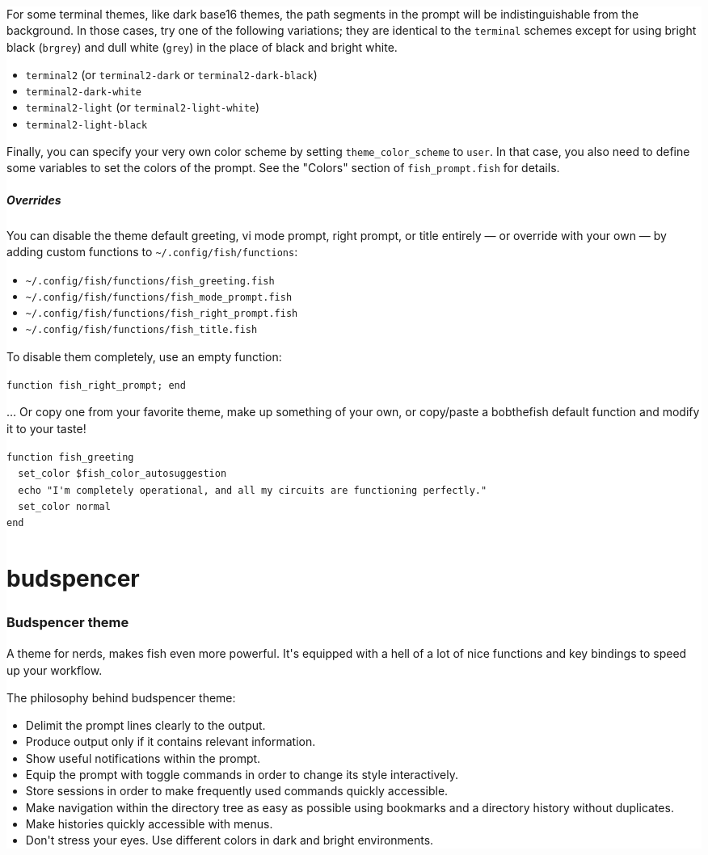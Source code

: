 For some terminal themes, like dark base16 themes, the path segments in the
prompt will be indistinguishable from the background. In those cases, try one of
the following variations; they are identical to the `terminal` schemes except
for using bright black (`brgrey`) and dull white (`grey`) in the place of black
and bright white.
- `terminal2` (or `terminal2-dark` or `terminal2-dark-black`)
- `terminal2-dark-white`
- `terminal2-light` (or `terminal2-light-white`)
- `terminal2-light-black`

Finally, you can specify your very own color scheme by setting
`theme_color_scheme` to `user`. In that case, you also need to define some
variables to set the colors of the prompt. See the "Colors" section of
`fish_prompt.fish` for details.


##### Overrides

You can disable the theme default greeting, vi mode prompt, right prompt, or title entirely — or override with your own — by adding custom functions to `~/.config/fish/functions`:

- `~/.config/fish/functions/fish_greeting.fish`
- `~/.config/fish/functions/fish_mode_prompt.fish`
- `~/.config/fish/functions/fish_right_prompt.fish`
- `~/.config/fish/functions/fish_title.fish`

To disable them completely, use an empty function:

```fish
function fish_right_prompt; end
```

… Or copy one from your favorite theme, make up something of your own, or copy/paste a bobthefish default function and modify it to your taste!

```fish
function fish_greeting
  set_color $fish_color_autosuggestion
  echo "I'm completely operational, and all my circuits are functioning perfectly."
  set_color normal
end
```


[THEMES-NAMESPACE-bobthefish-fish]:       https://github.com/fish-shell/fish-shell
[THEMES-NAMESPACE-bobthefish-screencast]: https://cloud.githubusercontent.com/assets/53660/18028510/f16f6b2c-6c35-11e6-8eb9-9f23ea3cce2e.gif
[THEMES-NAMESPACE-bobthefish-patching]:   https://powerline.readthedocs.org/en/master/installation.html#patched-fonts
[THEMES-NAMESPACE-bobthefish-fonts]:      https://github.com/Lokaltog/powerline-fonts
[nerd-fonts]: https://github.com/ryanoasis/nerd-fonts
[THEMES-NAMESPACE-bobthefish-agnoster]:   https://gist.github.com/agnoster/3712874

[THEMES-NAMESPACE-bobthefish-dark]:            https://cloud.githubusercontent.com/assets/53660/16141569/ee2bbe4a-3411-11e6-85dc-3d9b0226e833.png "dark"
[THEMES-NAMESPACE-bobthefish-light]:           https://cloud.githubusercontent.com/assets/53660/16141570/f106afc6-3411-11e6-877d-fc2a8f6d3175.png "light"
[THEMES-NAMESPACE-bobthefish-solarized]:       https://cloud.githubusercontent.com/assets/53660/16141572/f7724032-3411-11e6-8771-b43769e7afec.png "solarized"
[solarized-light]: https://cloud.githubusercontent.com/assets/53660/16141575/fbed8036-3411-11e6-92e9-90da6d45f94b.png "solarized-light"
[THEMES-NAMESPACE-bobthefish-base16]:          https://cloud.githubusercontent.com/assets/53660/16141577/0134763a-3412-11e6-9cca-6040d39c8fd4.png "base16"
[base16-light]:    https://cloud.githubusercontent.com/assets/53660/16141579/02f7245e-3412-11e6-97c6-5f3cecffb73c.png "base16-light"
[THEMES-NAMESPACE-bobthefish-zenburn]:         https://cloud.githubusercontent.com/assets/53660/16141580/06229dd4-3412-11e6-84aa-a48de127b6da.png "zenburn"
[terminal-dark]:   https://cloud.githubusercontent.com/assets/53660/16141583/0b3e8eea-3412-11e6-8068-617c5371f6ea.png "terminal-dark"


# budspencer
### Budspencer theme

A theme for nerds, makes fish even more powerful. It's equipped with a hell of a
lot of nice functions and key bindings to speed up your workflow.

The philosophy behind budspencer theme:

* Delimit the prompt lines clearly to the output.
* Produce output only if it contains relevant information.
* Show useful notifications within the prompt.
* Equip the prompt with toggle commands in order to change its style
  interactively.
* Store sessions in order to make frequently used commands quickly accessible.
* Make navigation within the directory tree as easy as possible using
  bookmarks and a directory history without duplicates.
* Make histories quickly accessible with menus.
* Don't stress your eyes. Use different colors in dark and bright environments.


[THEMES-NAMESPACE-batman-mit]:            http://opensource.org/licenses/MIT
[THEMES-NAMESPACE-batman-author]:         http://about.bucaran.me
[omf-link]:       https://www.github.com/oh-my-fish/oh-my-fish
[THEMES-NAMESPACE-batman-contributors]:   https://github.com/oh-my-fish/oh-my-fish/graphs/contributors
[THEMES-NAMESPACE-budspencer-font]: https://github.com/Lokaltog/powerline-fonts
[THEMES-NAMESPACE-budspencer-ranger]: http://ranger.nongnu.org/
[THEMES-NAMESPACE-budspencer-taskwarrior]: http://taskwarrior.org/
[THEMES-NAMESPACE-budspencer-remind]: http://www.roaringpenguin.com/products/remind
[fish-git]: https://github.com/fish-shell/fish-shell.git
[fish-nightly]: https://github.com/fish-shell/fish-shell/wiki/Nightly-builds
[THEMES-NAMESPACE-budspencer-screenshot]: https://raw.githubusercontent.com/tannhuber/media/master/budspencer.jpg
[THEMES-NAMESPACE-budspencer-colors]: https://raw.githubusercontent.com/tannhuber/media/master/budspencer_replace_colors.jpg
[THEMES-NAMESPACE-budspencer-dirmenu]: https://raw.githubusercontent.com/tannhuber/media/master/budspencer_dir_menu.jpg
[THEMES-NAMESPACE-budspencer-pwdstyle]: https://raw.githubusercontent.com/tannhuber/media/master/budspencer_pwd_style.jpg
[yimmy-commit]: https://github.com/bpinto/oh-my-fish/tree/3a4b7de689cabf3522227f51177a489d915c8b4d/themes/yimmy
[yimmy-author]: https://github.com/jhillyerd
[THEMES-NAMESPACE-chain-mit]:            http://opensource.org/licenses/MIT
[THEMES-NAMESPACE-chain-author]:         https://github.com/coderstephen
[THEMES-NAMESPACE-chain-contributors]:   https://github.com/coderstephen/theme-chain/graphs/contributors
[THEMES-NAMESPACE-chain-omf]:            https://github.com/oh-my-fish/oh-my-fish
[THEMES-NAMESPACE-cyan-mit]:            http://opensource.org/licenses/MIT
[THEMES-NAMESPACE-cyan-author]:         http://github.com/szwathub
[THEMES-NAMESPACE-cyan-contributors]:   https://github.com/szwathub/cyan/graphs/contributors
[omf-link]:       https://www.github.com/oh-my-fish/oh-my-fish
[license-badge]:  https://img.shields.io/badge/license-MIT-007EC7.svg?style=flat-square
[THEMES-NAMESPACE-dangerous-ranger]: http://ranger.nongnu.org/
[THEMES-NAMESPACE-dangerous-taskwarrior]: http://taskwarrior.org/
[THEMES-NAMESPACE-dangerous-remind]: http://www.roaringpenguin.com/products/remind
[fish-git]: https://github.com/fish-shell/fish-shell.git
[fish-nightly]: https://github.com/fish-shell/fish-shell/wiki/Nightly-builds
[THEMES-NAMESPACE-dangerous-screenshot]: https://raw.githubusercontent.com/tannhuber/media/master/dangerous.gif
[THEMES-NAMESPACE-default-mit]:            http://opensource.org/licenses/MIT
[THEMES-NAMESPACE-default-author]:         http://github.com/bpinto
[THEMES-NAMESPACE-default-contributors]:   https://github.com/oh-my-fish/theme-default/graphs/contributors
[omf-link]:       https://www.github.com/fish-shell/oh-my-fish
[license-badge]:  https://img.shields.io/badge/license-MIT-007EC7.svg?style=flat-square
[travis-badge]:   http://img.shields.io/travis/oh-my-fish/theme-default.svg?style=flat-square
[travis-link]:    https://travis-ci.org/oh-my-fish/theme-default
[THEMES-NAMESPACE-eden-mit]:            http://opensource.org/licenses/MIT
[THEMES-NAMESPACE-eden-author]:         http://github.com/amio
[fish-link]:      http://fishshell.com/
[omf-link]:       https://github.com/oh-my-fish/oh-my-fish
[fisher-link]:    https://github.com/fisherman/fisherman
[omf-badge]:      https://img.shields.io/badge/Oh%20My%20Fish-Framework-007EC7.svg?style=flat-square
[fish-badge]:     https://img.shields.io/badge/fish-v2.2.0-007EC7.svg?style=flat-square
[license-badge]:  https://img.shields.io/badge/license-MIT-007EC7.svg?style=flat-square
[THEMES-NAMESPACE-es-mit]:            http://opensource.org/licenses/MIT
[THEMES-NAMESPACE-es-author]:         http://github.com/eugenesvk
[omf-link]:       https://www.github.com/oh-my-fish/oh-my-fish
[license-badge]:  https://img.shields.io/badge/license-MIT-007EC7.svg?style=flat-square
[THEMES-NAMESPACE-fishbone-mit]:            https://opensource.org/licenses/MIT
[THEMES-NAMESPACE-fishbone-author]:         https://github.com/pantuza
[THEMES-NAMESPACE-fishbone-contributors]:   https://github.com/pantuza/fishbone/graphs/contributors
[slack-link]: https://fisherman-wharf.herokuapp.com/
[slack-badge]: https://fisherman-wharf.herokuapp.com/badge.svg
[slack-link]: https://fisherman-wharf.herokuapp.com/
[slack-badge]: https://fisherman-wharf.herokuapp.com/badge.svg
[THEMES-NAMESPACE-kawasaki-license]:    /LICENSE
[THEMES-NAMESPACE-kawasaki-fish]:       https://github.com/fish-shell/fish-shell
[THEMES-NAMESPACE-kawasaki-omf]:        https://github.com/oh-my-fish/oh-my-fish
[THEMES-NAMESPACE-kawasaki-screenshot]: https://cloud.githubusercontent.com/assets/195790/20061473/9545bd4c-a4c5-11e6-83da-8b0a954b8a5a.gif
[THEMES-NAMESPACE-kawasaki-bira]:       https://github.com/oh-my-fish/theme-bira
[THEMES-NAMESPACE-kawasaki-dotfiles]:   https://github.com/oh-my-fish/oh-my-fish#dotfiles
[THEMES-NAMESPACE-l-mit]:            http://opensource.org/licenses/MIT
[THEMES-NAMESPACE-l-author]:         http://github.com/bpinto
[THEMES-NAMESPACE-l-contributors]:   https://github.com/oh-my-fish/theme-default/graphs/contributors
[omf-link]:       https://www.github.com/fish-shell/oh-my-fish
[license-badge]:  https://img.shields.io/badge/license-MIT-007EC7.svg?style=flat-square
[travis-badge]:   http://img.shields.io/travis/oh-my-fish/theme-default.svg?style=flat-square
[travis-link]:    https://travis-ci.org/oh-my-fish/theme-default
[THEMES-NAMESPACE-lolfish-screenshot1]: http://i.imgur.com/InJELf3.png
[THEMES-NAMESPACE-lolfish-screenshot2]: http://i.imgur.com/v6aI9AB.png
[THEMES-NAMESPACE-mokou-mit]:            http://opensource.org/licenses/MIT
[THEMES-NAMESPACE-mokou-author]:         http://github.com/tentakel
[THEMES-NAMESPACE-mokou-contributors]:   https://github.com/tentakel/mokou/graphs/contributors
[omf-link]:       https://www.github.com/oh-my-fish/oh-my-fish
[THEMES-NAMESPACE-nelsonjchen-mit]:            http://opensource.org/licenses/MIT
[THEMES-NAMESPACE-nelsonjchen-author]:         http://github.com/nelsonjchen
[THEMES-NAMESPACE-nelsonjchen-contributors]:   https://github.com/nelsonjchen/omf-theme-nelsonjchen/graphs/contributors
[omf-link]:       https://www.github.com/oh-my-fish/oh-my-fish
[license-badge]:  https://img.shields.io/badge/license-MIT-007EC7.svg?style=flat-square
[travis-badge]:   http://img.shields.io/travis/nelsonjchen/omf-theme-nelsonjchen.svg?style=flat-square
[THEMES-NAMESPACE-pastfish-mit]:            http://opensource.org/licenses/MIT
[THEMES-NAMESPACE-pastfish-author]:         http://github.com/chgu82837
[THEMES-NAMESPACE-pastfish-contributors]:   https://github.com/chgu82837/pastfish/graphs/contributors
[omf-link]:       https://www.github.com/oh-my-fish/oh-my-fish
[license-badge]:  https://img.shields.io/badge/license-MIT-007EC7.svg?style=flat-square
[travis-badge]:   http://img.shields.io/travis/chgu82837/pastfish.svg?style=flat-square
[travis-link]:    https://travis-ci.org/chgu82837/pastfish
[slack-link]: https://fisherman-wharf.herokuapp.com/
[slack-badge]: https://img.shields.io/badge/slack-join%20the%20chat-00B9FF.svg?style=flat-square
[THEMES-NAMESPACE-plain-Fisherman]: https://github.com/fisherman/fisherman
[pure]: https://github.com/rafaelrinaldi/pure
[travis-link]: https://travis-ci.org/rafaelrinaldi/pure "TravisCI"
[travis-badge]: https://travis-ci.org/rafaelrinaldi/pure.svg?branch=master
[fish-2.5]: https://img.shields.io/badge/fish-v2.5.0-007EC7.svg?style=flat-square "Support Fish 2.5"
[fish-2.6]: https://img.shields.io/badge/fish-v2.6.0-007EC7.svg?style=flat-square "Support Fish 2.6"
[fish-2.7.1]: https://img.shields.io/badge/fish-v2.7.1-007EC7.svg?style=flat-square "Support Fish 2.7.1"
[fish-3.0.0]: https://img.shields.io/badge/fish-v3.0.0-007EC7.svg?style=flat-square "Support Fish 3.0.0"
[changelog-2.5]: https://github.com/fish-shell/fish-shell/releases/tag/2.5.0 "Changelog Fish 2.5"
[changelog-2.6]: https://github.com/fish-shell/fish-shell/releases/tag/2.6.0 "Changelog Fish 2.6"
[changelog-2.7.1]: https://github.com/fish-shell/fish-shell/releases/tag/2.7.1 "Changelog Fish 2.7.1"
[changelog-3.0.0]: https://github.com/fish-shell/fish-shell/releases/tag/3.0.0 "Changelog Fish 3.0.0"
[exit-code]: https://github.com/sindresorhus/pure/wiki#show-exit-code-of-last-command-as-a-separate-prompt-character "See pure-zsh wiki"
[Jean Anouilh]:   https://en.wikipedia.org/wiki/Jean_Anouilh
[seoul256.vim]:   https://github.com/junegunn/seoul256.vim
[THEMES-NAMESPACE-shellder-zplug]:          https://github.com/zplug/zplug
[THEMES-NAMESPACE-shellder-chips]:          https://github.com/xtendo-org/chips
[MIT License]:    https://opensource.org/licenses/MIT
[THEMES-NAMESPACE-shellder-simnalamburt]:   https://github.com/simnalamburt
[THEMES-NAMESPACE-shellder-al]:             https://github.com/simnalamburt/shellder/graphs/contributors
[i-license]:      https://img.shields.io/badge/license-MIT-blue.svg
[THEMES-NAMESPACE-simple-ass-prompt-mit]:            http://opensource.org/licenses/MIT
[THEMES-NAMESPACE-simple-ass-prompt-author]:         http://github.com/lfiolhais
[THEMES-NAMESPACE-simple-ass-prompt-contributors]:   https://github.com/lfiolhais/simple_ass_prompt/graphs/contributors
[omf-link]:       https://www.github.com/oh-my-fish/oh-my-fish
[THEMES-NAMESPACE-simple-ass-prompt-mths]: https://github.com/mathiasbynens/dotfiles
[license-badge]:  https://img.shields.io/badge/license-MIT-007EC7.svg?style=flat-square
[THEMES-NAMESPACE-simple-ass-prompt-vf]: https://github.com/adambrenecki/virtualfish
[THEMES-NAMESPACE-sushi-mit]:            http://opensource.org/licenses/MIT
[THEMES-NAMESPACE-sushi-author]:         http://github.com/umayr
[THEMES-NAMESPACE-sushi-contributors]:   https://github.com/umayr/sushi/graphs/contributors
[omf-link]:       https://www.github.com/oh-my-fish/oh-my-fish
[license-badge]:  https://img.shields.io/badge/license-MIT-007EC7.svg?style=flat-square
[THEMES-NAMESPACE-syl20bnr-git]: http://git-scm.com/
[THEMES-NAMESPACE-syl20bnr-ranger]: http://ranger.nongnu.org/
[THEMES-NAMESPACE-syl20bnr-cygwin]: http://cygwin.com/